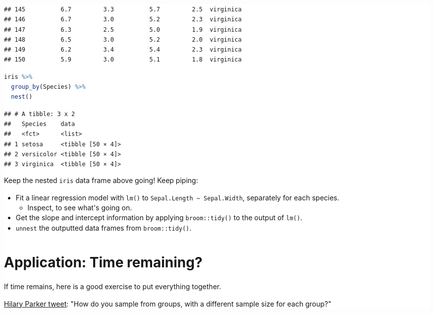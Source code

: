     ## 145          6.7         3.3          5.7         2.5  virginica
    ## 146          6.7         3.0          5.2         2.3  virginica
    ## 147          6.3         2.5          5.0         1.9  virginica
    ## 148          6.5         3.0          5.2         2.0  virginica
    ## 149          6.2         3.4          5.4         2.3  virginica
    ## 150          5.9         3.0          5.1         1.8  virginica

``` r
iris %>%
  group_by(Species) %>%
  nest()
```

    ## # A tibble: 3 x 2
    ##   Species    data             
    ##   <fct>      <list>           
    ## 1 setosa     <tibble [50 × 4]>
    ## 2 versicolor <tibble [50 × 4]>
    ## 3 virginica  <tibble [50 × 4]>

Keep the nested `iris` data frame above going! Keep piping:

-   Fit a linear regression model with `lm()` to `Sepal.Length ~ Sepal.Width`, separately for each species.
    -   Inspect, to see what's going on.
-   Get the slope and intercept information by applying `broom::tidy()` to the output of `lm()`.
-   `unnest` the outputted data frames from `broom::tidy()`.

Application: Time remaining?
============================

If time remains, here is a good exercise to put everything together.

[Hilary Parker tweet](https://twitter.com/hspter/status/739886244692295680): "How do you sample from groups, with a different sample size for each group?"

